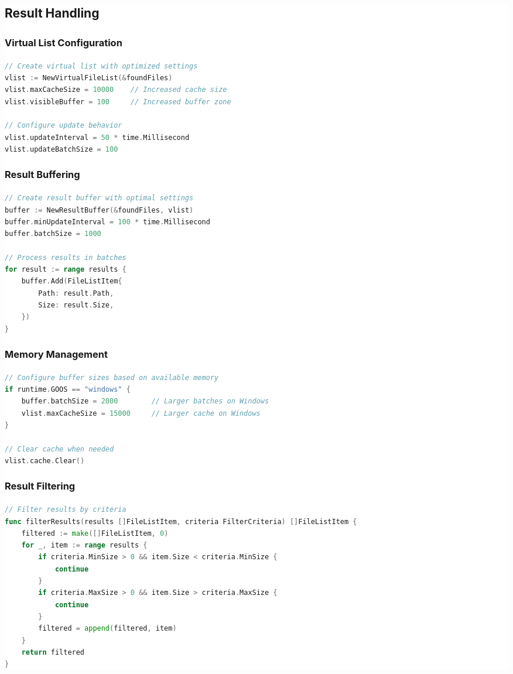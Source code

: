 ## Result Handling

### Virtual List Configuration
```go
// Create virtual list with optimized settings
vlist := NewVirtualFileList(&foundFiles)
vlist.maxCacheSize = 10000    // Increased cache size
vlist.visibleBuffer = 100     // Increased buffer zone

// Configure update behavior
vlist.updateInterval = 50 * time.Millisecond
vlist.updateBatchSize = 100
```

### Result Buffering
```go
// Create result buffer with optimal settings
buffer := NewResultBuffer(&foundFiles, vlist)
buffer.minUpdateInterval = 100 * time.Millisecond
buffer.batchSize = 1000

// Process results in batches
for result := range results {
    buffer.Add(FileListItem{
        Path: result.Path,
        Size: result.Size,
    })
}
```

### Memory Management
```go
// Configure buffer sizes based on available memory
if runtime.GOOS == "windows" {
    buffer.batchSize = 2000        // Larger batches on Windows
    vlist.maxCacheSize = 15000     // Larger cache on Windows
}

// Clear cache when needed
vlist.cache.Clear()
```

### Result Filtering
```go
// Filter results by criteria
func filterResults(results []FileListItem, criteria FilterCriteria) []FileListItem {
    filtered := make([]FileListItem, 0)
    for _, item := range results {
        if criteria.MinSize > 0 && item.Size < criteria.MinSize {
            continue
        }
        if criteria.MaxSize > 0 && item.Size > criteria.MaxSize {
            continue
        }
        filtered = append(filtered, item)
    }
    return filtered
}
```
